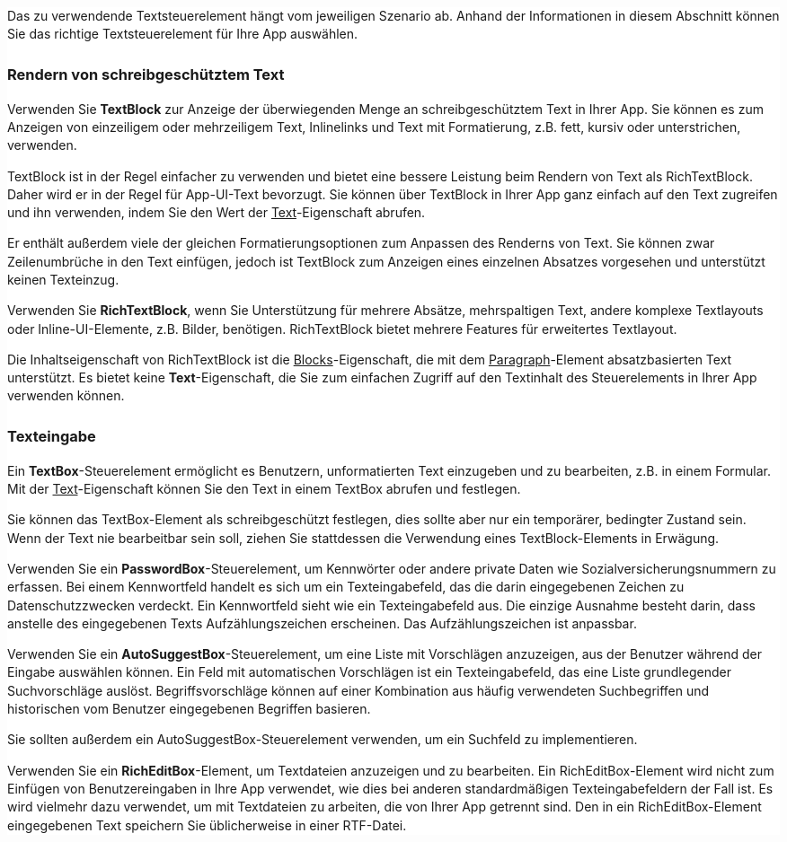 Das zu verwendende Textsteuerelement hängt vom jeweiligen Szenario ab. Anhand der Informationen in diesem Abschnitt können Sie das richtige Textsteuerelement für Ihre App auswählen.

### <a name="render-read-only-text"></a>Rendern von schreibgeschütztem Text

Verwenden Sie **TextBlock** zur Anzeige der überwiegenden Menge an schreibgeschütztem Text in Ihrer App. Sie können es zum Anzeigen von einzeiligem oder mehrzeiligem Text, Inlinelinks und Text mit Formatierung, z.B. fett, kursiv oder unterstrichen, verwenden.

TextBlock ist in der Regel einfacher zu verwenden und bietet eine bessere Leistung beim Rendern von Text als RichTextBlock. Daher wird er in der Regel für App-UI-Text bevorzugt. Sie können über TextBlock in Ihrer App ganz einfach auf den Text zugreifen und ihn verwenden, indem Sie den Wert der [Text](https://msdn.microsoft.com/library/windows/apps/xaml/windows.ui.xaml.controls.textblock.text.aspx)-Eigenschaft abrufen.

Er enthält außerdem viele der gleichen Formatierungsoptionen zum Anpassen des Renderns von Text. Sie können zwar Zeilenumbrüche in den Text einfügen, jedoch ist TextBlock zum Anzeigen eines einzelnen Absatzes vorgesehen und unterstützt keinen Texteinzug.

Verwenden Sie **RichTextBlock**, wenn Sie Unterstützung für mehrere Absätze, mehrspaltigen Text, andere komplexe Textlayouts oder Inline-UI-Elemente, z.B. Bilder, benötigen. RichTextBlock bietet mehrere Features für erweitertes Textlayout.

Die Inhaltseigenschaft von RichTextBlock ist die [Blocks](https://msdn.microsoft.com/library/windows/apps/xaml/windows.ui.xaml.controls.richtextblock.blocks.aspx)-Eigenschaft, die mit dem [Paragraph](https://msdn.microsoft.com/library/windows/apps/xaml/windows.ui.xaml.documents.paragraph.aspx)-Element absatzbasierten Text unterstützt. Es bietet keine **Text**-Eigenschaft, die Sie zum einfachen Zugriff auf den Textinhalt des Steuerelements in Ihrer App verwenden können.  

### <a name="text-input"></a>Texteingabe

Ein **TextBox**-Steuerelement ermöglicht es Benutzern, unformatierten Text einzugeben und zu bearbeiten, z.B. in einem Formular. Mit der [Text](https://msdn.microsoft.com/library/windows/apps/xaml/windows.ui.xaml.controls.textbox.text.aspx)-Eigenschaft können Sie den Text in einem TextBox abrufen und festlegen.

Sie können das TextBox-Element als schreibgeschützt festlegen, dies sollte aber nur ein temporärer, bedingter Zustand sein. Wenn der Text nie bearbeitbar sein soll, ziehen Sie stattdessen die Verwendung eines TextBlock-Elements in Erwägung.

Verwenden Sie ein **PasswordBox**-Steuerelement, um Kennwörter oder andere private Daten wie Sozialversicherungsnummern zu erfassen. Bei einem Kennwortfeld handelt es sich um ein Texteingabefeld, das die darin eingegebenen Zeichen zu Datenschutzzwecken verdeckt. Ein Kennwortfeld sieht wie ein Texteingabefeld aus. Die einzige Ausnahme besteht darin, dass anstelle des eingegebenen Texts Aufzählungszeichen erscheinen. Das Aufzählungszeichen ist anpassbar.

Verwenden Sie ein **AutoSuggestBox**-Steuerelement, um eine Liste mit Vorschlägen anzuzeigen, aus der Benutzer während der Eingabe auswählen können. Ein Feld mit automatischen Vorschlägen ist ein Texteingabefeld, das eine Liste grundlegender Suchvorschläge auslöst. Begriffsvorschläge können auf einer Kombination aus häufig verwendeten Suchbegriffen und historischen vom Benutzer eingegebenen Begriffen basieren.

Sie sollten außerdem ein AutoSuggestBox-Steuerelement verwenden, um ein Suchfeld zu implementieren.

Verwenden Sie ein **RichEditBox**-Element, um Textdateien anzuzeigen und zu bearbeiten. Ein RichEditBox-Element wird nicht zum Einfügen von Benutzereingaben in Ihre App verwendet, wie dies bei anderen standardmäßigen Texteingabefeldern der Fall ist. Es wird vielmehr dazu verwendet, um mit Textdateien zu arbeiten, die von Ihrer App getrennt sind. Den in ein RichEditBox-Element eingegebenen Text speichern Sie üblicherweise in einer RTF-Datei.
